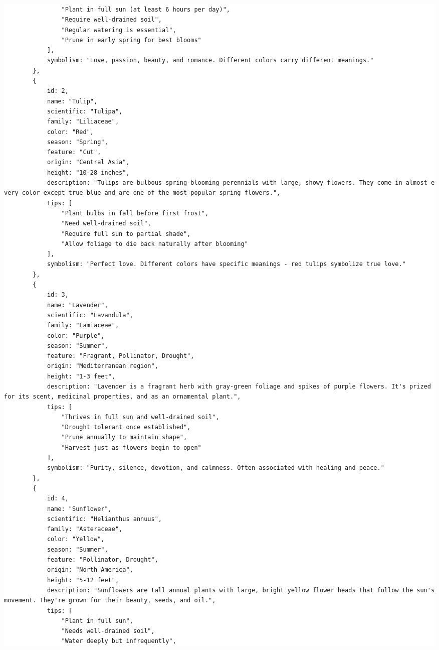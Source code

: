                     "Plant in full sun (at least 6 hours per day)",
                    "Require well-drained soil",
                    "Regular watering is essential",
                    "Prune in early spring for best blooms"
                ],
                symbolism: "Love, passion, beauty, and romance. Different colors carry different meanings."
            },
            {
                id: 2,
                name: "Tulip",
                scientific: "Tulipa",
                family: "Liliaceae",
                color: "Red",
                season: "Spring",
                feature: "Cut",
                origin: "Central Asia",
                height: "10-28 inches",
                description: "Tulips are bulbous spring-blooming perennials with large, showy flowers. They come in almost every color except true blue and are one of the most popular spring flowers.",
                tips: [
                    "Plant bulbs in fall before first frost",
                    "Need well-drained soil",
                    "Require full sun to partial shade",
                    "Allow foliage to die back naturally after blooming"
                ],
                symbolism: "Perfect love. Different colors have specific meanings - red tulips symbolize true love."
            },
            {
                id: 3,
                name: "Lavender",
                scientific: "Lavandula",
                family: "Lamiaceae",
                color: "Purple",
                season: "Summer",
                feature: "Fragrant, Pollinator, Drought",
                origin: "Mediterranean region",
                height: "1-3 feet",
                description: "Lavender is a fragrant herb with gray-green foliage and spikes of purple flowers. It's prized for its scent, medicinal properties, and as an ornamental plant.",
                tips: [
                    "Thrives in full sun and well-drained soil",
                    "Drought tolerant once established",
                    "Prune annually to maintain shape",
                    "Harvest just as flowers begin to open"
                ],
                symbolism: "Purity, silence, devotion, and calmness. Often associated with healing and peace."
            },
            {
                id: 4,
                name: "Sunflower",
                scientific: "Helianthus annuus",
                family: "Asteraceae",
                color: "Yellow",
                season: "Summer",
                feature: "Pollinator, Drought",
                origin: "North America",
                height: "5-12 feet",
                description: "Sunflowers are tall annual plants with large, bright yellow flower heads that follow the sun's movement. They're grown for their beauty, seeds, and oil.",
                tips: [
                    "Plant in full sun",
                    "Needs well-drained soil",
                    "Water deeply but infrequently",